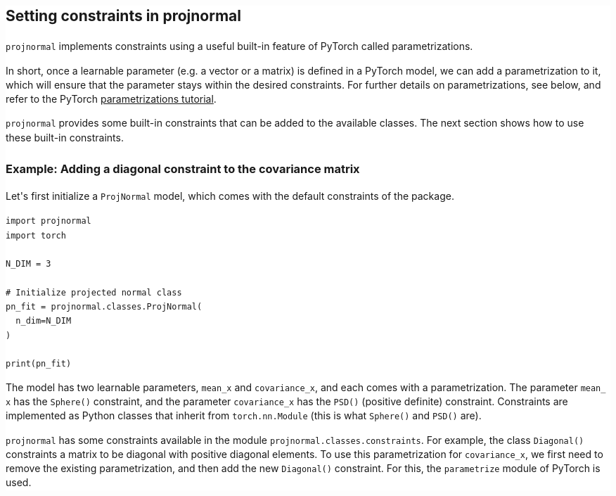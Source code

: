 ## Setting constraints in projnormal

`projnormal` implements constraints using a useful built-in
feature of PyTorch called parametrizations.

In short, once a learnable parameter (e.g. a vector or a matrix)
is defined in a PyTorch model, we can add a parametrization to it,
which will ensure that the parameter stays within the
desired constraints. For further details on parametrizations,
see below, and refer to the PyTorch
[parametrizations tutorial](https://docs.pytorch.org/tutorials/intermediate/parametrizations.html).

`projnormal` provides some built-in constraints that can be
added to the available classes. The next section shows
how to use these built-in constraints.

 
### Example: Adding a diagonal constraint to the covariance matrix

Let's first initialize a `ProjNormal` model, which comes with
the default constraints of the package.


```{code-cell} ipython3
import projnormal
import torch

N_DIM = 3

# Initialize projected normal class
pn_fit = projnormal.classes.ProjNormal(
  n_dim=N_DIM
)

print(pn_fit)
```

The model has two learnable parameters,
`mean_x` and `covariance_x`, and each comes with
a parametrization. The parameter `mean_x` has the
`Sphere()` constraint, and the parameter `covariance_x`
has the `PSD()` (positive definite) constraint.
Constraints are implemented as Python classes
that inherit from `torch.nn.Module` (this is
what `Sphere()` and `PSD()` are).

`projnormal` has some constraints available in the
module `projnormal.classes.constraints`.
For example, the class `Diagonal()` constraints a matrix
to be diagonal with positive diagonal elements.
To use this parametrization for `covariance_x`, we
first need to remove the existing parametrization, and then
add the new `Diagonal()` constraint. For this, the
`parametrize` module of PyTorch is used.
